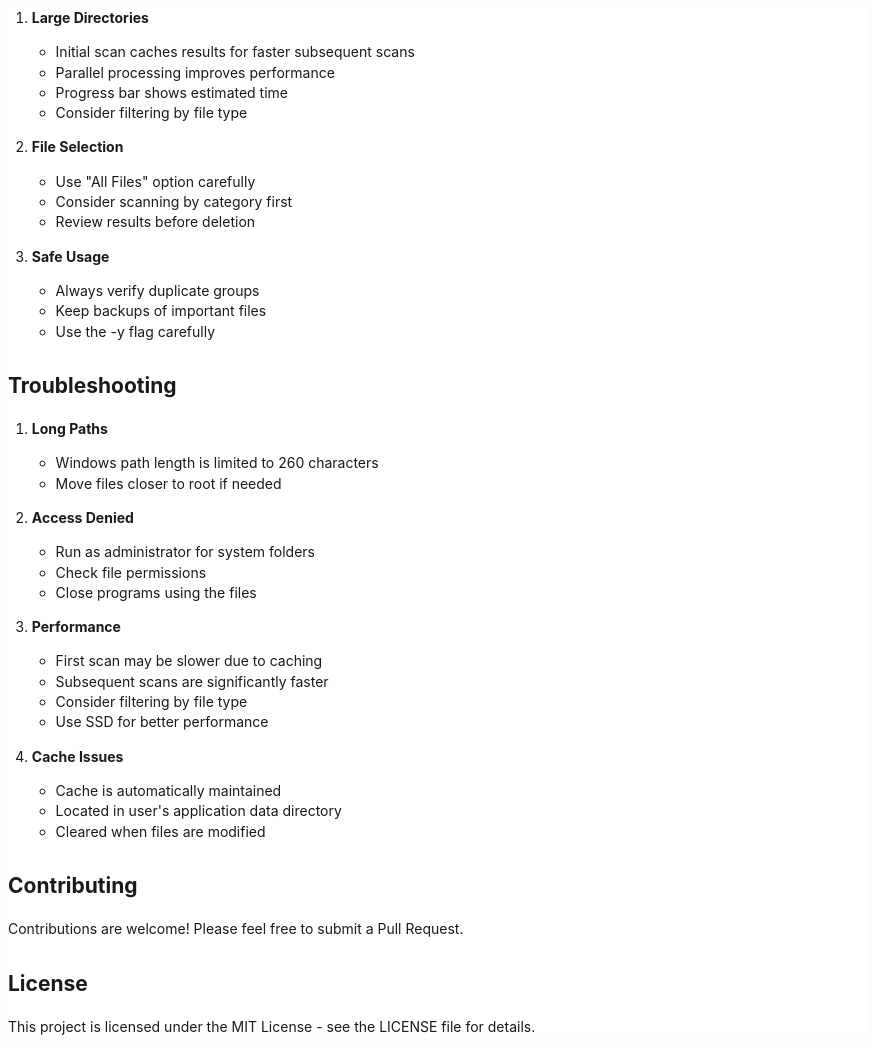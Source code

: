 1. **Large Directories**
   - Initial scan caches results for faster subsequent scans
   - Parallel processing improves performance
   - Progress bar shows estimated time
   - Consider filtering by file type

2. **File Selection**
   - Use "All Files" option carefully
   - Consider scanning by category first
   - Review results before deletion

3. **Safe Usage**
   - Always verify duplicate groups
   - Keep backups of important files
   - Use the -y flag carefully

## Troubleshooting

1. **Long Paths**
   - Windows path length is limited to 260 characters
   - Move files closer to root if needed

2. **Access Denied**
   - Run as administrator for system folders
   - Check file permissions
   - Close programs using the files

3. **Performance**
   - First scan may be slower due to caching
   - Subsequent scans are significantly faster
   - Consider filtering by file type
   - Use SSD for better performance

4. **Cache Issues**
   - Cache is automatically maintained
   - Located in user's application data directory
   - Cleared when files are modified

## Contributing

Contributions are welcome! Please feel free to submit a Pull Request.

## License

This project is licensed under the MIT License - see the LICENSE file for details.
